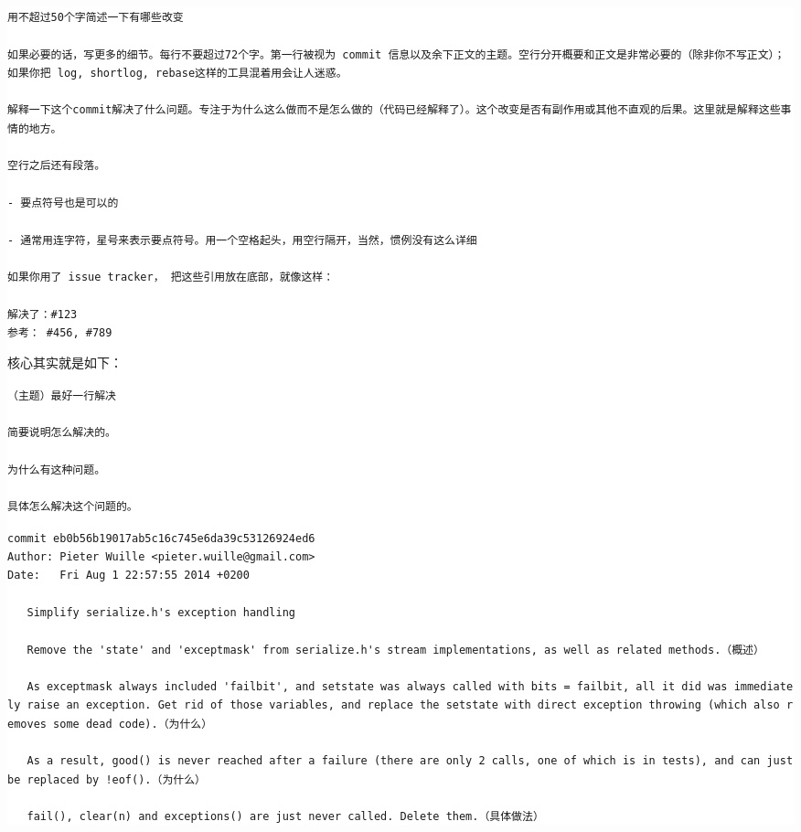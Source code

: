 ```
用不超过50个字简述一下有哪些改变  

如果必要的话，写更多的细节。每行不要超过72个字。第一行被视为 commit 信息以及余下正文的主题。空行分开概要和正文是非常必要的（除非你不写正文）；如果你把 log, shortlog, rebase这样的工具混着用会让人迷惑。

解释一下这个commit解决了什么问题。专注于为什么这么做而不是怎么做的（代码已经解释了）。这个改变是否有副作用或其他不直观的后果。这里就是解释这些事情的地方。

空行之后还有段落。

- 要点符号也是可以的

- 通常用连字符，星号来表示要点符号。用一个空格起头，用空行隔开，当然，惯例没有这么详细

如果你用了 issue tracker， 把这些引用放在底部，就像这样：

解决了：#123
参考： #456, #789
```

核心其实就是如下：

```
（主题）最好一行解决

简要说明怎么解决的。

为什么有这种问题。

具体怎么解决这个问题的。

```

```
commit eb0b56b19017ab5c16c745e6da39c53126924ed6
Author: Pieter Wuille <pieter.wuille@gmail.com>
Date:   Fri Aug 1 22:57:55 2014 +0200

   Simplify serialize.h's exception handling

   Remove the 'state' and 'exceptmask' from serialize.h's stream implementations, as well as related methods.（概述）

   As exceptmask always included 'failbit', and setstate was always called with bits = failbit, all it did was immediately raise an exception. Get rid of those variables, and replace the setstate with direct exception throwing (which also removes some dead code).（为什么）

   As a result, good() is never reached after a failure (there are only 2 calls, one of which is in tests), and can just be replaced by !eof().（为什么）

   fail(), clear(n) and exceptions() are just never called. Delete them.（具体做法）
```

